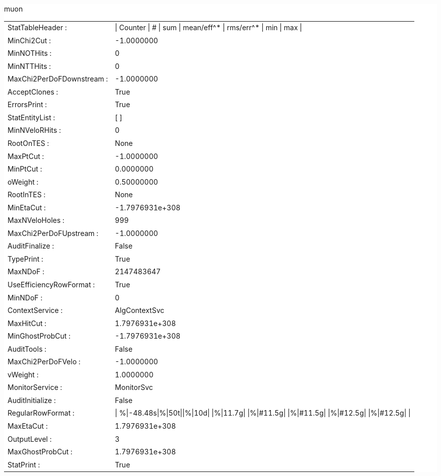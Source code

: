 muon

|                           |                                                                                                           |
|---------------------------|-----------------------------------------------------------------------------------------------------------|
| StatTableHeader :         | \| Counter \| \# \| sum \| mean/eff^\* \| rms/err^\* \| min \| max \|                                     |
| MinChi2Cut :              | -1.0000000                                                                                                |
| MinNOTHits :              | 0                                                                                                         |
| MinNTTHits :              | 0                                                                                                         |
| MaxChi2PerDoFDownstream : | -1.0000000                                                                                                |
| AcceptClones :            | True                                                                                                      |
| ErrorsPrint :             | True                                                                                                      |
| StatEntityList :          | \[ \]                                                                                                     |
| MinNVeloRHits :           | 0                                                                                                         |
| RootOnTES :               | None                                                                                                      |
| MaxPtCut :                | -1.0000000                                                                                                |
| MinPtCut :                | 0.0000000                                                                                                 |
| oWeight :                 | 0.50000000                                                                                                |
| RootInTES :               | None                                                                                                      |
| MinEtaCut :               | -1.7976931e+308                                                                                           |
| MaxNVeloHoles :           | 999                                                                                                       |
| MaxChi2PerDoFUpstream :   | -1.0000000                                                                                                |
| AuditFinalize :           | False                                                                                                     |
| TypePrint :               | True                                                                                                      |
| MaxNDoF :                 | 2147483647                                                                                                |
| UseEfficiencyRowFormat :  | True                                                                                                      |
| MinNDoF :                 | 0                                                                                                         |
| ContextService :          | AlgContextSvc                                                                                             |
| MaxHitCut :               | 1.7976931e+308                                                                                            |
| MinGhostProbCut :         | -1.7976931e+308                                                                                           |
| AuditTools :              | False                                                                                                     |
| MaxChi2PerDoFVelo :       | -1.0000000                                                                                                |
| vWeight :                 | 1.0000000                                                                                                 |
| MonitorService :          | MonitorSvc                                                                                                |
| AuditInitialize :         | False                                                                                                     |
| RegularRowFormat :        | \| %\|-48.48s\|%\|50t\|\|%\|10d\| \|%\|11.7g\| \|%\|#11.5g\| \|%\|#11.5g\| \|%\|#12.5g\| \|%\|#12.5g\| \| |
| MaxEtaCut :               | 1.7976931e+308                                                                                            |
| OutputLevel :             | 3                                                                                                         |
| MaxGhostProbCut :         | 1.7976931e+308                                                                                            |
| StatPrint :               | True                                                                                                      |